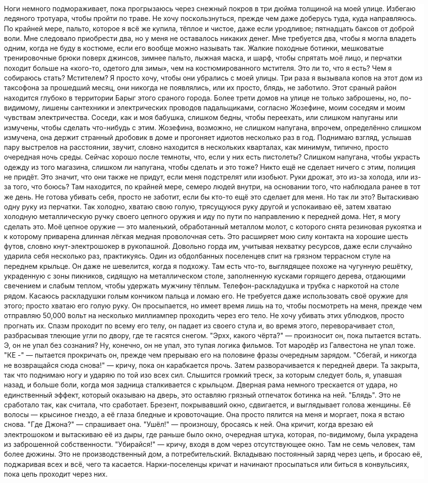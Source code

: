 Ноги немного подмораживает, пока прогрызаюсь через снежный покров в три дюйма толщиной на моей улице. Избегаю ледяного тротуара, чтобы пройти по траве. Не хочу поскользнуться, прежде чем даже доберусь туда, куда направляюсь. По крайней мере, пальто, которое я всё же купила, тёплое и чистое, даже если уродливое; пятнадцать баксов от доброй воли. Мне следовало приобрести два, но у меня не оставалось никаких денег. Мне требуется два, чтобы я могла владеть одним, когда не буду в костюме, если его вообще можно называть так. Жалкие походные ботинки, мешковатые тренировочные брюки поверх джинсов, зимнее пальто, лыжная маска, и шарф, чтобы спрятать моё лицо, и перчатки походит больше на «кого-то, одетого для зимы», чем на костюмированного мстителя.
Это ли то, что я есть? Чем я собираюсь стать? Мстителем? Я просто хочу, чтобы они убрались с моей улицы. Три раза я вызывала копов на этот дом из таксофона за прошедший месяц, они никогда не появлялись, или их просто, блядь, не заботило. Этот сраный район находится глубоко в территории Барыг этого сраного города. Более трети домов на улице не только заброшены, но, по-видимому, лишены сантехники и электрических проводов падальщиками, согласно Жозефине, моим соседям и моим чувствам электричества. Соседи, как и моя бабушка, слишком бедны, чтобы переехать, или слишком напуганы или измучены, чтобы сделать что-нибудь с этим. Жозефина, возможно, не слишком напугана, впрочем, определённо слишком измучена, она держит странный дробовик в доме и прогоняет идиотов несколько раз в год.
Поднимаю взгляд, услышав пару выстрелов на расстоянии, звучит, словно находится в нескольких кварталах, как минимум, типично, просто очередная ночь среды. Сейчас хорошо после темноты, что, если у них есть пистолеты? Слишком напугана, чтобы украсть одежду из того магазина, слишком ли напугана, чтобы сделать и это тоже? Никто ещё не сделает ничего с этим, полиция не придёт. Это значит, что они также не придут, если меня подстрелят или изобьют.
Руки дрожат, это из-за холода, или из-за того, что боюсь? Там находится, по крайней мере, семеро людей внутри, на основании того, что наблюдала ранее в тот же день. Не готова убивать себя, просто не заботит, если бы кто-то ещё это сделает для меня. Но так ли это? Вытаскиваю одну руку из перчатки. Так холодно, хватаю свою голую, трясущуюся руку другой и успокаиваю её, затем хватаю холодную металлическую ручку своего цепного оружия и иду по пути по направлению к передней дома. Нет, я могу сделать это.
Моё цепное оружие — это маленький, обработанный металлом молот, с которого снята резиновая рукоятка и к которому приварена длинная лёгкая медная проволочная сеть. Это расширяет мою силу контакта на хорошие шесть футов, словно кнут-электрошокер в рукопашной. Довольно горда им, учитывая нехватку ресурсов, даже если случайно ударила себя несколько раз, практикуясь.
Один из обдолбанных поселенцев спит на грязном террасном стуле на переднем крыльце. Он даже не шевелится, когда я подхожу. Там есть что-то, выглядящее похоже на чугунную решётку, украденную с зоны пикников, сидящую на металлическом столе, заполненную кусками горящего дерева, отдающими свечением и слабым теплом, чтобы удержать мужчину тёплым. Телефон-раскладушка и трубка с наркотой на столе рядом. Касаюсь раскладушки голым кончиком пальца и ломаю его.
Не требуется даже использовать своё оружие для этого; просто хватаю его голую руку. Он просыпается, но имеет время лишь на то, чтобы посмотреть на меня, прежде чем отправляю 50,000 вольт на несколько миллиампер проходить через его тело. Не хочу убивать этих ублюдков, просто прогнать их. Спазм проходит по всему его телу, он падает из своего стула и, во время этого, переворачивает стол, разбрасывая тлеющие угли по двору, где те гасятся снегом.
"Эрхх, какого чёрта?" — произносит он, пока пытается встать.
Э, он не упал без сознания? Ну, конечно, он не упал, это тупая логика фильмов. Тот мародёр из Галвестона не упал тоже.
"КЕ -" — пытается прокричать он, прежде чем прерываю его на половине фразы очередным зарядом.
"Сбегай, и никогда не возвращайся сюда снова!" — кричу, пока он карабкается прочь. Затем разворачивается к передней двери. Та закрыта, так что поднимаю ногу и ударяю по той изо всех сил.
Слышится громкий треск, за которым следует боль, я, упавшая назад, и больше боли, когда моя задница сталкивается с крыльцом. Дверная рама немного трескается от удара, но единственный эффект, который оказываю на дверь, это оставляю грязный отпечаток ботинка на ней. "Блядь". Это не сработало так, как считала, что сработает.
Брезент, покрывавший окно, сдвигается, и выглядывает голова женщины. Её волосы — крысиное гнездо, а её глаза бледные и кровоточащие. Она просто пялится на меня и моргает, пока я встаю снова. "Где Джона?" — спрашивает она.
"Ушёл!" — произношу, бросаясь к ней. Она кричит, когда врезаю ей электрошоком и вытаскиваю её из дыры, где раньше было окно, очередная штука, которая, по-видимому, была украдена из заброшенной собственности. "Убирайся!" — кричу, входя в дом через отсутствующее окно.
Там не семь человек, там более дюжины. Это не производственный дом, а потребительский. Вкладываю постоянный заряд через цепь, и бросаю её, поджаривая всех и всё, чего та касается. Нарки-поселенцы кричат и начинают просыпаться или биться в конвульсиях, пока цепь проходит через них.